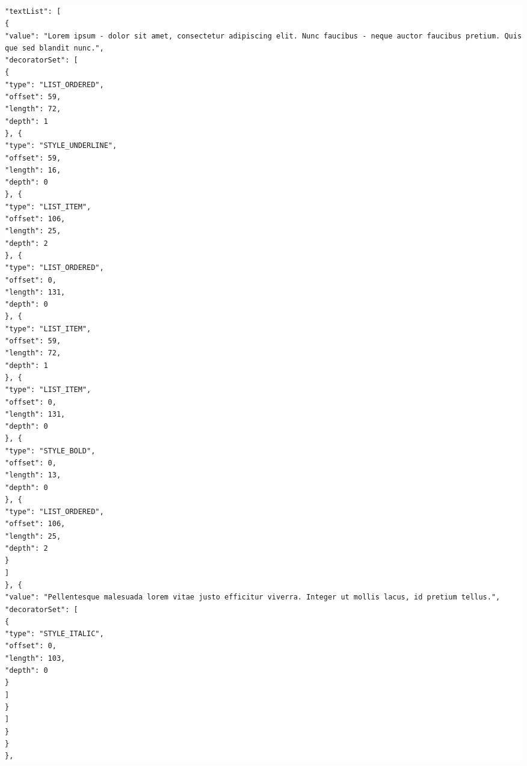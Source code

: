 ```
"textList": [
{
"value": "Lorem ipsum - dolor sit amet, consectetur adipiscing elit. Nunc faucibus - neque auctor faucibus pretium. Quisque sed blandit nunc.",
"decoratorSet": [
{
"type": "LIST_ORDERED",
"offset": 59,
"length": 72,
"depth": 1
}, {
"type": "STYLE_UNDERLINE",
"offset": 59,
"length": 16,
"depth": 0
}, {
"type": "LIST_ITEM",
"offset": 106,
"length": 25,
"depth": 2
}, {
"type": "LIST_ORDERED",
"offset": 0,
"length": 131,
"depth": 0
}, {
"type": "LIST_ITEM",
"offset": 59,
"length": 72,
"depth": 1
}, {
"type": "LIST_ITEM",
"offset": 0,
"length": 131,
"depth": 0
}, {
"type": "STYLE_BOLD",
"offset": 0,
"length": 13,
"depth": 0
}, {
"type": "LIST_ORDERED",
"offset": 106,
"length": 25,
"depth": 2
}
]
}, {
"value": "Pellentesque malesuada lorem vitae justo efficitur viverra. Integer ut mollis lacus, id pretium tellus.",
"decoratorSet": [
{
"type": "STYLE_ITALIC",
"offset": 0,
"length": 103,
"depth": 0
}
]
}
]
}
}
},
```